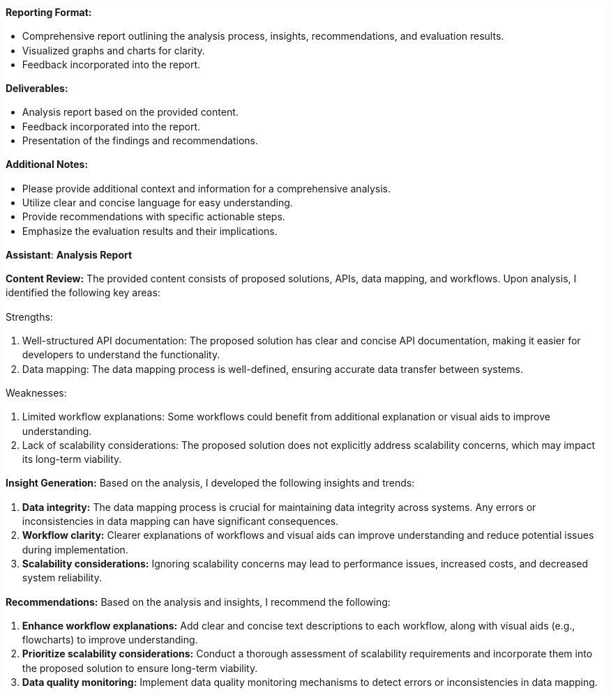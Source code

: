 
**Reporting Format:**

* Comprehensive report outlining the analysis process, insights, recommendations, and evaluation results.
* Visualized graphs and charts for clarity.
* Feedback incorporated into the report.


**Deliverables:**

* Analysis report based on the provided content.
* Feedback incorporated into the report.
* Presentation of the findings and recommendations.

**Additional Notes:**

* Please provide additional context and information for a comprehensive analysis.
* Utilize clear and concise language for easy understanding.
* Provide recommendations with specific actionable steps.
* Emphasize the evaluation results and their implications.

**Assistant**: **Analysis Report**

**Content Review:**
The provided content consists of proposed solutions, APIs, data mapping, and workflows. Upon analysis, I identified the following key areas:

Strengths:
1. Well-structured API documentation: The proposed solution has clear and concise API documentation, making it easier for developers to understand the functionality.
2. Data mapping: The data mapping process is well-defined, ensuring accurate data transfer between systems.

Weaknesses:
1. Limited workflow explanations: Some workflows could benefit from additional explanation or visual aids to improve understanding.
2. Lack of scalability considerations: The proposed solution does not explicitly address scalability concerns, which may impact its long-term viability.

**Insight Generation:**
Based on the analysis, I developed the following insights and trends:

1. **Data integrity:** The data mapping process is crucial for maintaining data integrity across systems. Any errors or inconsistencies in data mapping can have significant consequences.
2. **Workflow clarity:** Clearer explanations of workflows and visual aids can improve understanding and reduce potential issues during implementation.
3. **Scalability considerations:** Ignoring scalability concerns may lead to performance issues, increased costs, and decreased system reliability.

**Recommendations:**
Based on the analysis and insights, I recommend the following:

1. **Enhance workflow explanations:** Add clear and concise text descriptions to each workflow, along with visual aids (e.g., flowcharts) to improve understanding.
2. **Prioritize scalability considerations:** Conduct a thorough assessment of scalability requirements and incorporate them into the proposed solution to ensure long-term viability.
3. **Data quality monitoring:** Implement data quality monitoring mechanisms to detect errors or inconsistencies in data mapping.
